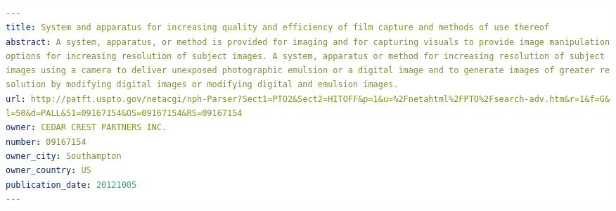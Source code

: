 ```yaml
---
title: System and apparatus for increasing quality and efficiency of film capture and methods of use thereof
abstract: A system, apparatus, or method is provided for imaging and for capturing visuals to provide image manipulation options for increasing resolution of subject images. A system, apparatus or method for increasing resolution of subject images using a camera to deliver unexposed photographic emulsion or a digital image and to generate images of greater resolution by modifying digital images or modifying digital and emulsion images.
url: http://patft.uspto.gov/netacgi/nph-Parser?Sect1=PTO2&Sect2=HITOFF&p=1&u=%2Fnetahtml%2FPTO%2Fsearch-adv.htm&r=1&f=G&l=50&d=PALL&S1=09167154&OS=09167154&RS=09167154
owner: CEDAR CREST PARTNERS INC.
number: 09167154
owner_city: Southampton
owner_country: US
publication_date: 20121005
---
```

